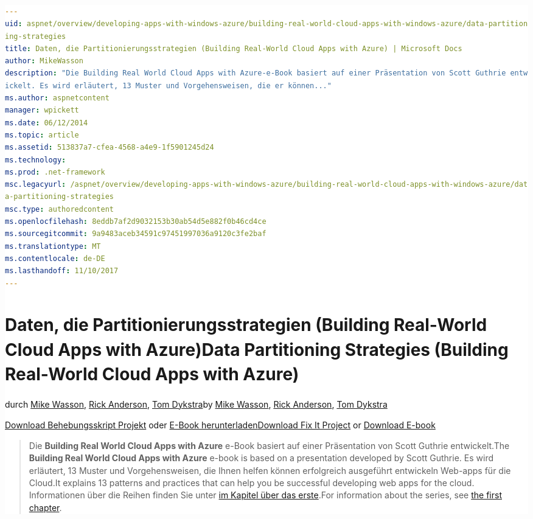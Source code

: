 ```yaml
---
uid: aspnet/overview/developing-apps-with-windows-azure/building-real-world-cloud-apps-with-windows-azure/data-partitioning-strategies
title: Daten, die Partitionierungsstrategien (Building Real-World Cloud Apps with Azure) | Microsoft Docs
author: MikeWasson
description: "Die Building Real World Cloud Apps with Azure-e-Book basiert auf einer Präsentation von Scott Guthrie entwickelt. Es wird erläutert, 13 Muster und Vorgehensweisen, die er können..."
ms.author: aspnetcontent
manager: wpickett
ms.date: 06/12/2014
ms.topic: article
ms.assetid: 513837a7-cfea-4568-a4e9-1f5901245d24
ms.technology: 
ms.prod: .net-framework
msc.legacyurl: /aspnet/overview/developing-apps-with-windows-azure/building-real-world-cloud-apps-with-windows-azure/data-partitioning-strategies
msc.type: authoredcontent
ms.openlocfilehash: 8eddb7af2d9032153b30ab54d5e882f0b46cd4ce
ms.sourcegitcommit: 9a9483aceb34591c97451997036a9120c3fe2baf
ms.translationtype: MT
ms.contentlocale: de-DE
ms.lasthandoff: 11/10/2017
---
```

<a name="data-partitioning-strategies-building-real-world-cloud-apps-with-azure"></a><span data-ttu-id="b7a1f-104">Daten, die Partitionierungsstrategien (Building Real-World Cloud Apps with Azure)</span><span class="sxs-lookup"><span data-stu-id="b7a1f-104">Data Partitioning Strategies (Building Real-World Cloud Apps with Azure)</span></span>
====================
<span data-ttu-id="b7a1f-105">durch [Mike Wasson](https://github.com/MikeWasson), [Rick Anderson](https://github.com/Rick-Anderson), [Tom Dykstra](https://github.com/tdykstra)</span><span class="sxs-lookup"><span data-stu-id="b7a1f-105">by [Mike Wasson](https://github.com/MikeWasson), [Rick Anderson](https://github.com/Rick-Anderson), [Tom Dykstra](https://github.com/tdykstra)</span></span>

<span data-ttu-id="b7a1f-106">[Download Behebungsskript Projekt](http://code.msdn.microsoft.com/Fix-It-app-for-Building-cdd80df4) oder [E-Book herunterladen](http://blogs.msdn.com/b/microsoft_press/archive/2014/07/23/free-ebook-building-cloud-apps-with-microsoft-azure.aspx)</span><span class="sxs-lookup"><span data-stu-id="b7a1f-106">[Download Fix It Project](http://code.msdn.microsoft.com/Fix-It-app-for-Building-cdd80df4) or [Download E-book](http://blogs.msdn.com/b/microsoft_press/archive/2014/07/23/free-ebook-building-cloud-apps-with-microsoft-azure.aspx)</span></span>

> <span data-ttu-id="b7a1f-107">Die **Building Real World Cloud Apps with Azure** e-Book basiert auf einer Präsentation von Scott Guthrie entwickelt.</span><span class="sxs-lookup"><span data-stu-id="b7a1f-107">The **Building Real World Cloud Apps with Azure** e-book is based on a presentation developed by Scott Guthrie.</span></span> <span data-ttu-id="b7a1f-108">Es wird erläutert, 13 Muster und Vorgehensweisen, die Ihnen helfen können erfolgreich ausgeführt entwickeln Web-apps für die Cloud.</span><span class="sxs-lookup"><span data-stu-id="b7a1f-108">It explains 13 patterns and practices that can help you be successful developing web apps for the cloud.</span></span> <span data-ttu-id="b7a1f-109">Informationen über die Reihen finden Sie unter [im Kapitel über das erste](introduction.md).</span><span class="sxs-lookup"><span data-stu-id="b7a1f-109">For information about the series, see [the first chapter](introduction.md).</span></span>
